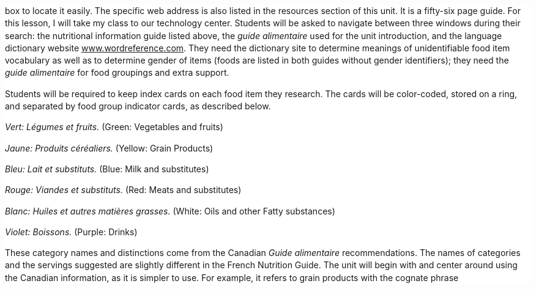 box to locate it easily. The specific web address is also listed in the resources section of this unit. It is a fifty-six page guide. For this lesson, I will take my class to our technology center. Students will be asked to navigate between three windows during their search: the nutritional information guide listed above, the
<i>
guide alimentaire
</i>
used for the unit introduction, and the language dictionary website www.wordreference.com. They need the dictionary site to determine meanings of unidentifiable food item vocabulary as well as to determine gender of items (foods are listed in both guides without gender identifiers); they need the
<i>
guide alimentaire
</i>
for food groupings and extra support.
</p>
<p>
Students will be required to keep index cards on each food item they research. The cards will be color-coded, stored on a ring, and separated by food group indicator cards, as described below.
</p>
<p>
<i>
Vert: Légumes et fruits.
</i>
(Green: Vegetables and fruits)
</p>
<p>
<i>
Jaune: Produits céréaliers.
</i>
(Yellow: Grain Products)
</p>
<p>
<i>
Bleu: Lait et substituts.
</i>
(Blue: Milk and substitutes)
</p>
<p>
<i>
Rouge: Viandes et substituts.
</i>
(Red: Meats and substitutes)
</p>
<p>
<i>
Blanc: Huiles et autres matières grasses.
</i>
(White: Oils and other Fatty substances)
</p>
<p>
<i>
Violet: Boissons.
</i>
(Purple: Drinks)
</p>
<p>
These category names and distinctions come from the Canadian
<i>
Guide alimentaire
</i>
recommendations. The names of categories and the servings suggested are slightly different in the French Nutrition Guide. The unit will begin with and center around using the Canadian information, as it is simpler to use. For example, it refers to grain products with the cognate phrase
<i>